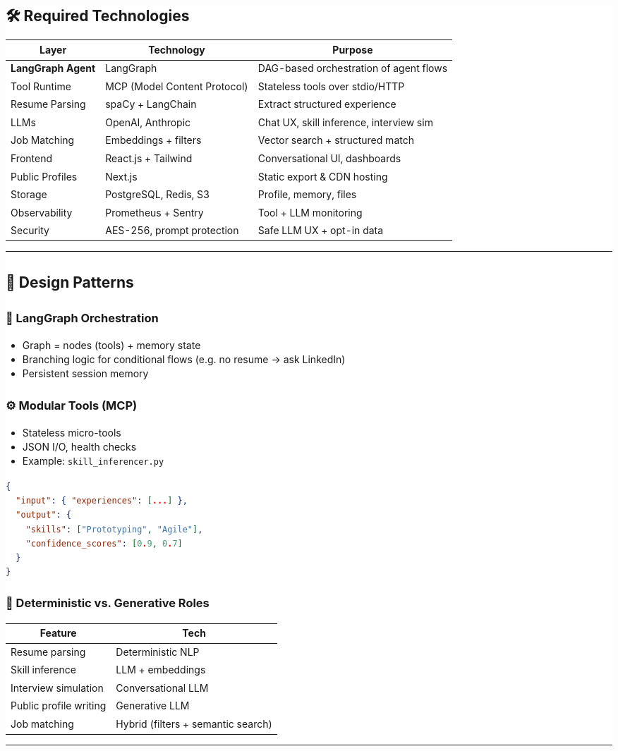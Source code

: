 
## 🛠 Required Technologies

| Layer | Technology | Purpose |
|-------|------------|---------|
| **LangGraph Agent** | LangGraph | DAG-based orchestration of agent flows |
| Tool Runtime | MCP (Model Content Protocol) | Stateless tools over stdio/HTTP |
| Resume Parsing | spaCy + LangChain | Extract structured experience |
| LLMs | OpenAI, Anthropic | Chat UX, skill inference, interview sim |
| Job Matching | Embeddings + filters | Vector search + structured match |
| Frontend | React.js + Tailwind | Conversational UI, dashboards |
| Public Profiles | Next.js | Static export & CDN hosting |
| Storage | PostgreSQL, Redis, S3 | Profile, memory, files |
| Observability | Prometheus + Sentry | Tool + LLM monitoring |
| Security | AES-256, prompt protection | Safe LLM UX + opt-in data |

---

## 🧱 Design Patterns

### 🔁 LangGraph Orchestration
- Graph = nodes (tools) + memory state
- Branching logic for conditional flows (e.g. no resume → ask LinkedIn)
- Persistent session memory

### ⚙️ Modular Tools (MCP)
- Stateless micro-tools
- JSON I/O, health checks
- Example: `skill_inferencer.py`

```json
{
  "input": { "experiences": [...] },
  "output": {
    "skills": ["Prototyping", "Agile"],
    "confidence_scores": [0.9, 0.7]
  }
}
```

### 🎯 Deterministic vs. Generative Roles

| Feature | Tech |
|--------|------|
| Resume parsing | Deterministic NLP |
| Skill inference | LLM + embeddings |
| Interview simulation | Conversational LLM |
| Public profile writing | Generative LLM |
| Job matching | Hybrid (filters + semantic search) |

---